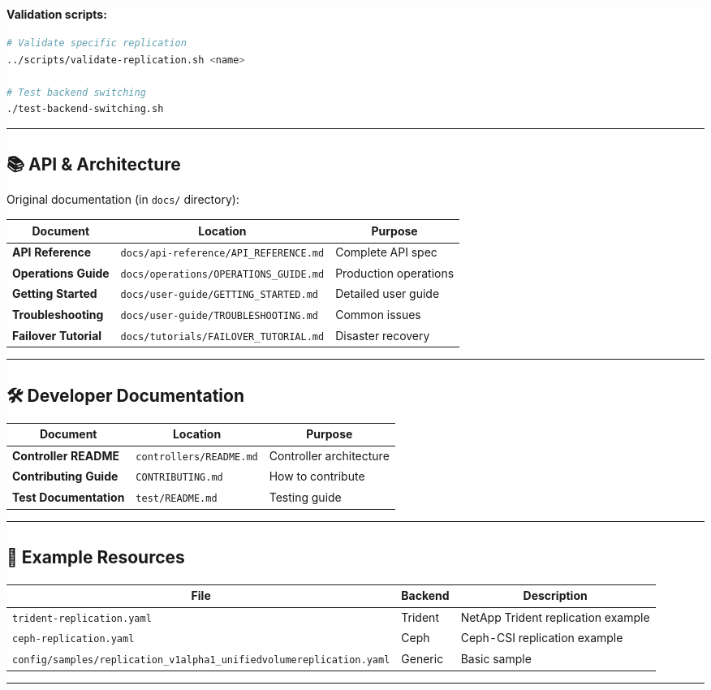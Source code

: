 **Validation scripts:**
```bash
# Validate specific replication
../scripts/validate-replication.sh <name>

# Test backend switching
./test-backend-switching.sh
```

---

## 📚 **API & Architecture**

Original documentation (in `docs/` directory):

| Document | Location | Purpose |
|----------|----------|---------|
| **API Reference** | `docs/api-reference/API_REFERENCE.md` | Complete API spec |
| **Operations Guide** | `docs/operations/OPERATIONS_GUIDE.md` | Production operations |
| **Getting Started** | `docs/user-guide/GETTING_STARTED.md` | Detailed user guide |
| **Troubleshooting** | `docs/user-guide/TROUBLESHOOTING.md` | Common issues |
| **Failover Tutorial** | `docs/tutorials/FAILOVER_TUTORIAL.md` | Disaster recovery |

---

## 🛠️ **Developer Documentation**

| Document | Location | Purpose |
|----------|----------|---------|
| **Controller README** | `controllers/README.md` | Controller architecture |
| **Contributing Guide** | `CONTRIBUTING.md` | How to contribute |
| **Test Documentation** | `test/README.md` | Testing guide |

---

## 📄 **Example Resources**

| File | Backend | Description |
|------|---------|-------------|
| `trident-replication.yaml` | Trident | NetApp Trident replication example |
| `ceph-replication.yaml` | Ceph | Ceph-CSI replication example |
| `config/samples/replication_v1alpha1_unifiedvolumereplication.yaml` | Generic | Basic sample |

---
